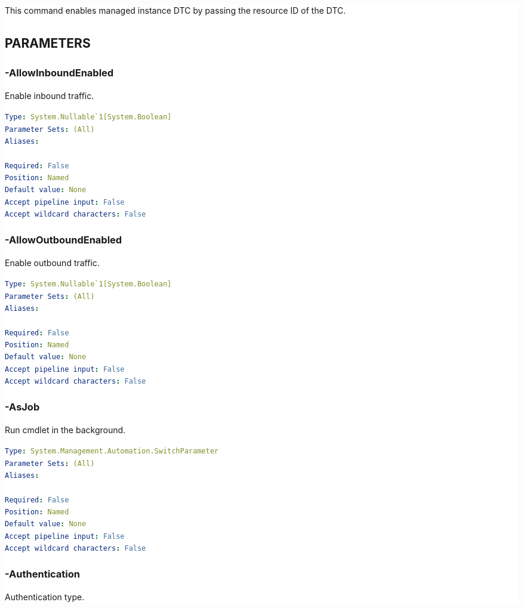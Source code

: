 This command enables managed instance DTC by passing the resource ID of the DTC.

## PARAMETERS

### -AllowInboundEnabled
Enable inbound traffic.

```yaml
Type: System.Nullable`1[System.Boolean]
Parameter Sets: (All)
Aliases:

Required: False
Position: Named
Default value: None
Accept pipeline input: False
Accept wildcard characters: False
```

### -AllowOutboundEnabled
Enable outbound traffic.

```yaml
Type: System.Nullable`1[System.Boolean]
Parameter Sets: (All)
Aliases:

Required: False
Position: Named
Default value: None
Accept pipeline input: False
Accept wildcard characters: False
```

### -AsJob
Run cmdlet in the background.

```yaml
Type: System.Management.Automation.SwitchParameter
Parameter Sets: (All)
Aliases:

Required: False
Position: Named
Default value: None
Accept pipeline input: False
Accept wildcard characters: False
```

### -Authentication
Authentication type.
